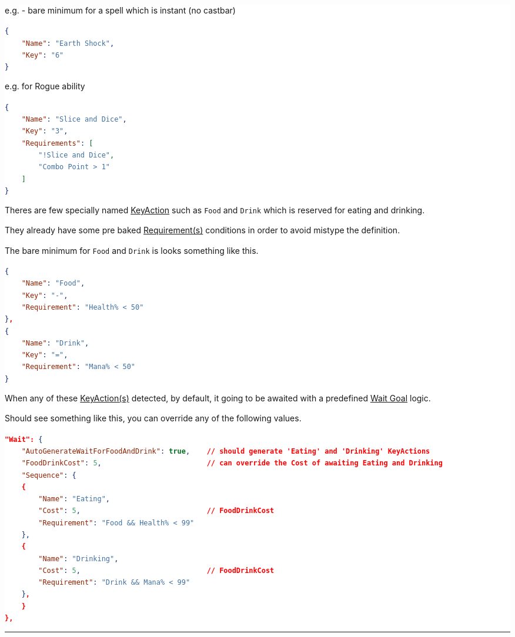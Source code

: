 e.g. - bare minimum for a spell which is instant (no castbar)
```json
{
    "Name": "Earth Shock",
    "Key": "6"
}
```

e.g. for Rogue ability
```json
{
    "Name": "Slice and Dice",
    "Key": "3",
    "Requirements": [
        "!Slice and Dice",
        "Combo Point > 1"
    ]
}
```

Theres are few specially named [KeyAction](#keyaction) such as `Food` and `Drink` which is reserved for eating and drinking.

They already have some pre baked [Requirement(s)](#requirement) conditions in order to avoid mistype the definition. 

The bare minimum for `Food` and `Drink` is looks something like this.
```json
{
    "Name": "Food",
    "Key": "-",
    "Requirement": "Health% < 50"
},
{
    "Name": "Drink",
    "Key": "=",
    "Requirement": "Mana% < 50"
}
```

When any of these [KeyAction(s)](#keyaction) detected, by default, it going to be awaited with a predefined [Wait Goal](#wait-goals) logic.

Should see something like this, you can override any of the following values.

```json
"Wait": {
    "AutoGenerateWaitForFoodAndDrink": true,    // should generate 'Eating' and 'Drinking' KeyActions
    "FoodDrinkCost": 5,                         // can override the Cost of awaiting Eating and Drinking
    "Sequence": {
    {
        "Name": "Eating",
        "Cost": 5,                              // FoodDrinkCost
        "Requirement": "Food && Health% < 99"
    },
    {
        "Name": "Drinking",
        "Cost": 5,                              // FoodDrinkCost
        "Requirement": "Drink && Mana% < 99"
    },
    }
},
```
---
